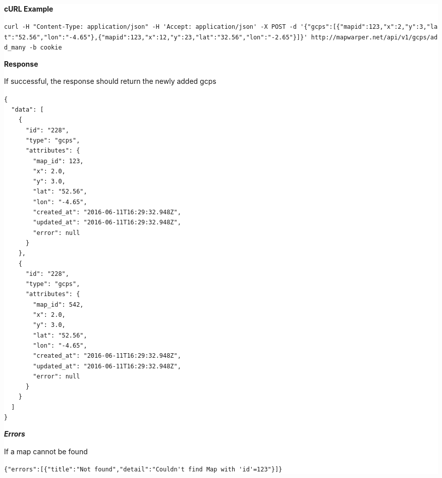 **cURL Example**

```
curl -H "Content-Type: application/json" -H 'Accept: application/json' -X POST -d '{"gcps":[{"mapid":123,"x":2,"y":3,"lat":"52.56","lon":"-4.65"},{"mapid":123,"x":12,"y":23,"lat":"32.56","lon":"-2.65"}]}' http://mapwarper.net/api/v1/gcps/add_many -b cookie
```

**Response**

If successful, the response should return the newly added gcps

```
{
  "data": [
    {
      "id": "228",
      "type": "gcps",
      "attributes": {
        "map_id": 123,
        "x": 2.0,
        "y": 3.0,
        "lat": "52.56",
        "lon": "-4.65",
        "created_at": "2016-06-11T16:29:32.948Z",
        "updated_at": "2016-06-11T16:29:32.948Z",
        "error": null
      }
    },
    {
      "id": "228",
      "type": "gcps",
      "attributes": {
        "map_id": 542,
        "x": 2.0,
        "y": 3.0,
        "lat": "52.56",
        "lon": "-4.65",
        "created_at": "2016-06-11T16:29:32.948Z",
        "updated_at": "2016-06-11T16:29:32.948Z",
        "error": null
      }
    }
  ]
}
```

***Errors***

If a map cannot be found

```
{"errors":[{"title":"Not found","detail":"Couldn't find Map with 'id'=123"}]}
```

